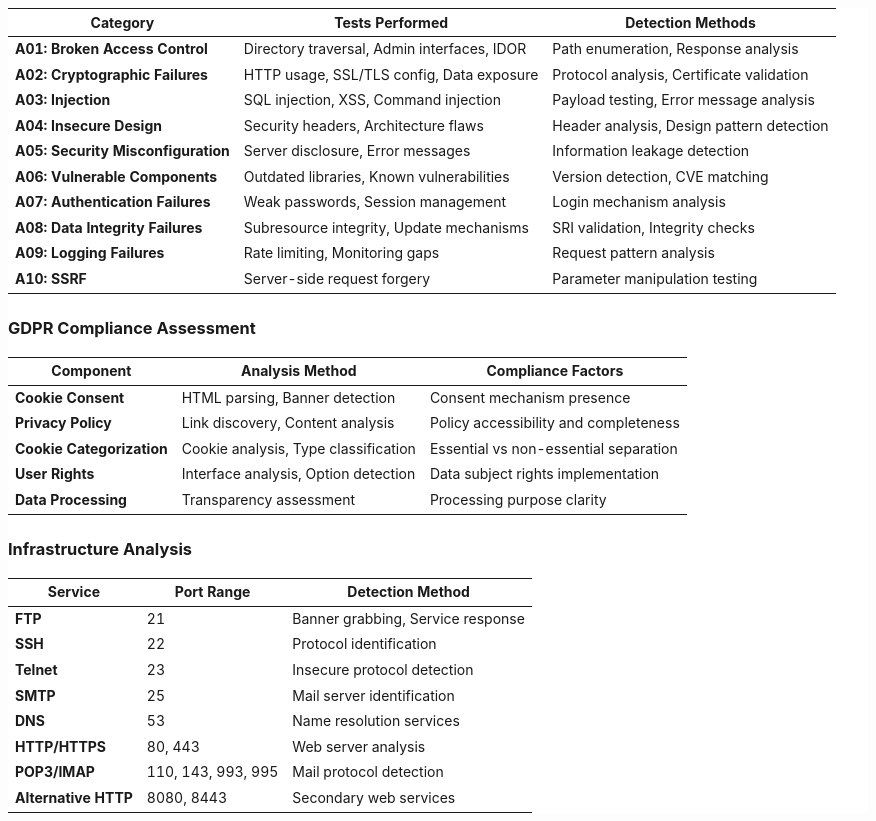 | Category | Tests Performed | Detection Methods |
|----------|----------------|-------------------|
| **A01: Broken Access Control** | Directory traversal, Admin interfaces, IDOR | Path enumeration, Response analysis |
| **A02: Cryptographic Failures** | HTTP usage, SSL/TLS config, Data exposure | Protocol analysis, Certificate validation |
| **A03: Injection** | SQL injection, XSS, Command injection | Payload testing, Error message analysis |
| **A04: Insecure Design** | Security headers, Architecture flaws | Header analysis, Design pattern detection |
| **A05: Security Misconfiguration** | Server disclosure, Error messages | Information leakage detection |
| **A06: Vulnerable Components** | Outdated libraries, Known vulnerabilities | Version detection, CVE matching |
| **A07: Authentication Failures** | Weak passwords, Session management | Login mechanism analysis |
| **A08: Data Integrity Failures** | Subresource integrity, Update mechanisms | SRI validation, Integrity checks |
| **A09: Logging Failures** | Rate limiting, Monitoring gaps | Request pattern analysis |
| **A10: SSRF** | Server-side request forgery | Parameter manipulation testing |

### **GDPR Compliance Assessment**

| Component | Analysis Method | Compliance Factors |
|-----------|----------------|-------------------|
| **Cookie Consent** | HTML parsing, Banner detection | Consent mechanism presence |
| **Privacy Policy** | Link discovery, Content analysis | Policy accessibility and completeness |
| **Cookie Categorization** | Cookie analysis, Type classification | Essential vs non-essential separation |
| **User Rights** | Interface analysis, Option detection | Data subject rights implementation |
| **Data Processing** | Transparency assessment | Processing purpose clarity |

### **Infrastructure Analysis**

| Service | Port Range | Detection Method |
|---------|------------|------------------|
| **FTP** | 21 | Banner grabbing, Service response |
| **SSH** | 22 | Protocol identification |
| **Telnet** | 23 | Insecure protocol detection |
| **SMTP** | 25 | Mail server identification |
| **DNS** | 53 | Name resolution services |
| **HTTP/HTTPS** | 80, 443 | Web server analysis |
| **POP3/IMAP** | 110, 143, 993, 995 | Mail protocol detection |
| **Alternative HTTP** | 8080, 8443 | Secondary web services |
